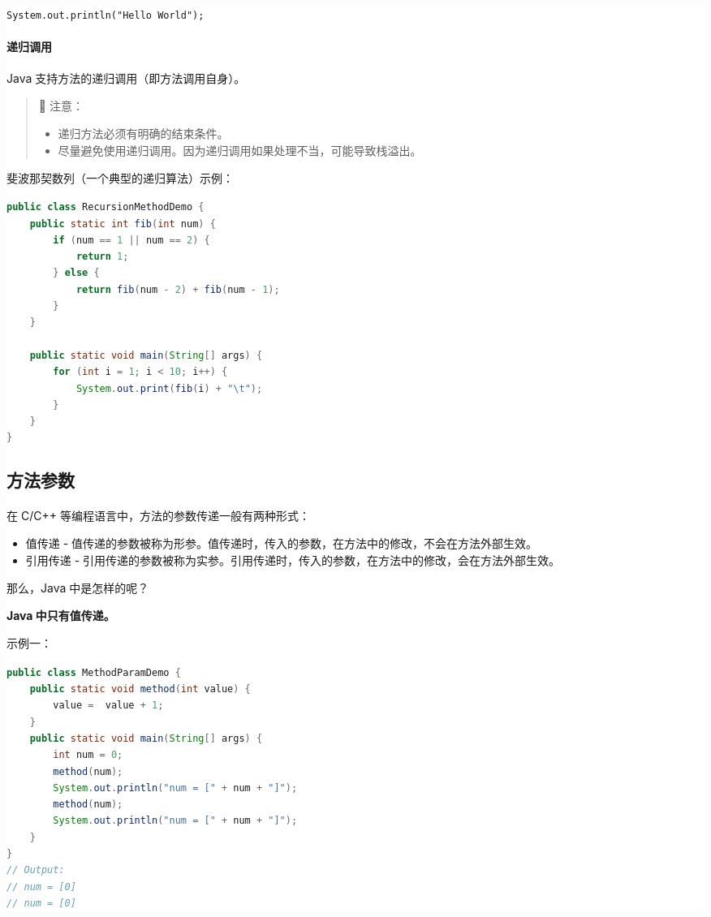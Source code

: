 ```
System.out.println("Hello World");
```

#### 递归调用

Java 支持方法的递归调用（即方法调用自身）。

> 🔔 注意：
>
> - 递归方法必须有明确的结束条件。
> - 尽量避免使用递归调用。因为递归调用如果处理不当，可能导致栈溢出。

斐波那契数列（一个典型的递归算法）示例：

```java
public class RecursionMethodDemo {
    public static int fib(int num) {
        if (num == 1 || num == 2) {
            return 1;
        } else {
            return fib(num - 2) + fib(num - 1);
        }
    }

    public static void main(String[] args) {
        for (int i = 1; i < 10; i++) {
            System.out.print(fib(i) + "\t");
        }
    }
}
```

## 方法参数

在 C/C++ 等编程语言中，方法的参数传递一般有两种形式：

- 值传递 - 值传递的参数被称为形参。值传递时，传入的参数，在方法中的修改，不会在方法外部生效。
- 引用传递 - 引用传递的参数被称为实参。引用传递时，传入的参数，在方法中的修改，会在方法外部生效。

那么，Java 中是怎样的呢？

**Java 中只有值传递。**

示例一：

```java
public class MethodParamDemo {
    public static void method(int value) {
        value =  value + 1;
    }
    public static void main(String[] args) {
        int num = 0;
        method(num);
        System.out.println("num = [" + num + "]");
        method(num);
        System.out.println("num = [" + num + "]");
    }
}
// Output:
// num = [0]
// num = [0]
```
